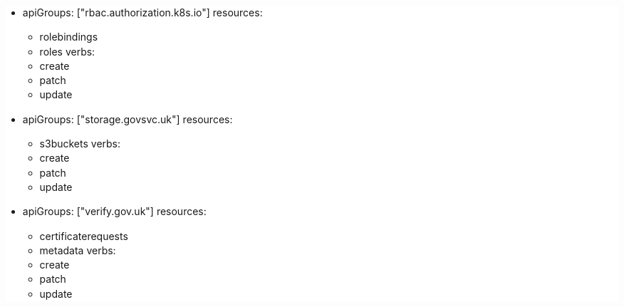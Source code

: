 - apiGroups: ["rbac.authorization.k8s.io"]
  resources:
  - rolebindings
  - roles
  verbs:
  - create
  - patch
  - update

- apiGroups: ["storage.govsvc.uk"]
  resources:
  - s3buckets
  verbs:
  - create
  - patch
  - update

- apiGroups: ["verify.gov.uk"]
  resources:
  - certificaterequests
  - metadata
  verbs:
  - create
  - patch
  - update
